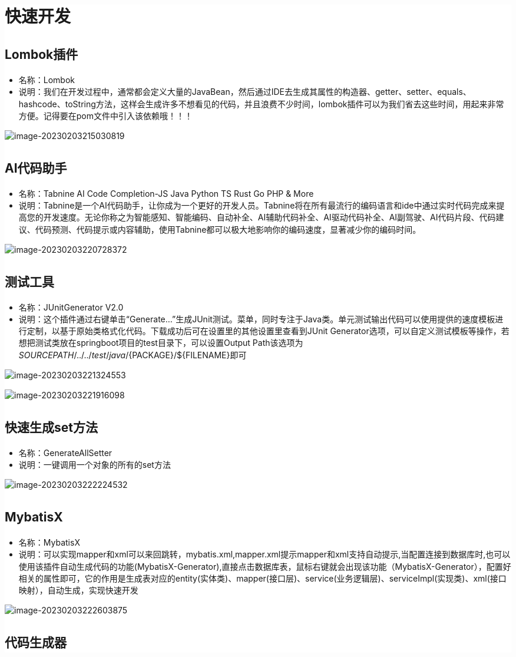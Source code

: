 # 快速开发

## Lombok插件

- 名称：Lombok
- 说明：我们在开发过程中，通常都会定义大量的JavaBean，然后通过IDE去生成其属性的构造器、getter、setter、equals、hashcode、toString方法，这样会生成许多不想看见的代码，并且浪费不少时间，lombok插件可以为我们省去这些时间，用起来非常方便。记得要在pom文件中引入该依赖哦！！！

![image-20230203215030819](https://ypycdn.nanshuo.icu/posts/idea_chajian/image-20230203215030819.png)

## AI代码助手

- 名称：Tabnine AI Code Completion-JS Java Python TS Rust Go PHP & More
- 说明：Tabnine是一个AI代码助手，让你成为一个更好的开发人员。Tabnine将在所有最流行的编码语言和ide中通过实时代码完成来提高您的开发速度。无论你称之为智能感知、智能编码、自动补全、AI辅助代码补全、AI驱动代码补全、AI副驾驶、AI代码片段、代码建议、代码预测、代码提示或内容辅助，使用Tabnine都可以极大地影响你的编码速度，显著减少你的编码时间。

![image-20230203220728372](https://ypycdn.nanshuo.icu/posts/idea_chajian/image-20230203220728372.png)

## 测试工具

- 名称：JUnitGenerator V2.0
- 说明：这个插件通过右键单击“Generate…”生成JUnit测试。菜单，同时专注于Java类。单元测试输出代码可以使用提供的速度模板进行定制，以基于原始类格式化代码。下载成功后可在设置里的其他设置里查看到JUnit Generator选项，可以自定义测试模板等操作，若想把测试类放在springboot项目的test目录下，可以设置Output Path该选项为${SOURCEPATH}/../../test/java/${PACKAGE}/${FILENAME}即可

![image-20230203221324553](https://ypycdn.nanshuo.icu/posts/idea_chajian/image-20230203221324553.png)

![image-20230203221916098](https://ypycdn.nanshuo.icu/posts/idea_chajian/image-20230203221916098.png)

## 快速生成set方法

- 名称：GenerateAllSetter
- 说明：一键调用一个对象的所有的set方法

![image-20230203222224532](https://ypycdn.nanshuo.icu/posts/idea_chajian/image-20230203222224532.png)

## MybatisX

- 名称：MybatisX
- 说明：可以实现mapper和xml可以来回跳转，mybatis.xml,mapper.xml提示mapper和xml支持自动提示,当配置连接到数据库时,也可以使用该插件自动生成代码的功能(MybatisX-Generator),直接点击数据库表，鼠标右键就会出现该功能（MybatisX-Generator），配置好相关的属性即可，它的作用是生成表对应的entity(实体类)、mapper(接口层)、service(业务逻辑层)、serviceImpl(实现类)、xml(接口映射），自动生成，实现快速开发

![image-20230203222603875](https://ypycdn.nanshuo.icu/posts/idea_chajian/image-20230203222603875.png)

## 代码生成器
